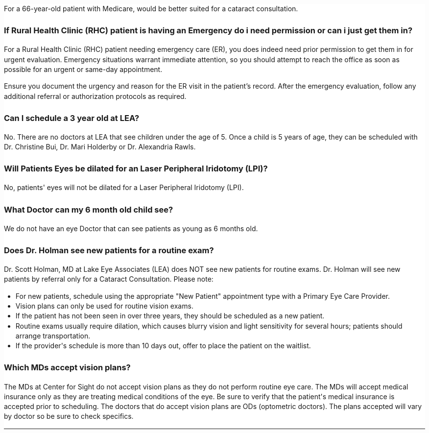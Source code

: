 For a 66-year-old patient with Medicare, would be better suited for a cataract consultation.

### If Rural Health Clinic (RHC) patient is having an Emergency do i need permission or can i just get them in?

For a Rural Health Clinic (RHC) patient needing emergency care (ER), you does indeed need prior permission to get them in for urgent evaluation. Emergency situations warrant immediate attention, so you should attempt to reach the office as soon as possible for an urgent or same-day appointment.

Ensure you document the urgency and reason for the ER visit in the patient’s record. After the emergency evaluation, follow any additional referral or authorization protocols as required.

### Can I schedule a 3 year old at LEA?

No. There are no doctors at LEA that see children under the age of 5. Once a child is 5 years of age, they can be scheduled with Dr. Christine Bui, Dr. Mari Holderby or Dr. Alexandria Rawls.

### Will Patients Eyes be dilated for an Laser Peripheral Iridotomy (LPI)?

No, patients' eyes will not be dilated for a Laser Peripheral Iridotomy (LPI).&#x20;

### What Doctor can my 6 month old child see?

We do not have an eye Doctor that can see patients as young as 6 months old.

### Does Dr. Holman see new patients for a routine exam?

Dr. Scott Holman, MD at Lake Eye Associates (LEA) does NOT see new patients for routine exams. Dr. Holman will see new patients by referral only for a Cataract Consultation. Please note:

* For new patients, schedule using the appropriate "New Patient" appointment type with a Primary Eye Care Provider.
* Vision plans can only be used for routine vision exams.
* If the patient has not been seen in over three years, they should be scheduled as a new patient.
* Routine exams usually require dilation, which causes blurry vision and light sensitivity for several hours; patients should arrange transportation.
* If the provider's schedule is more than 10 days out, offer to place the patient on the waitlist.

### Which MDs accept vision plans?

The MDs at Center for Sight do not accept vision plans as they do not perform routine eye care. The MDs will accept medical insurance only as they are treating medical conditions of the eye. Be sure to verify that the patient's medical insurance is accepted prior to scheduling. The doctors that do accept vision plans are ODs (optometric doctors). The plans accepted will vary by doctor so be sure to check specifics.

***

&#x20;
